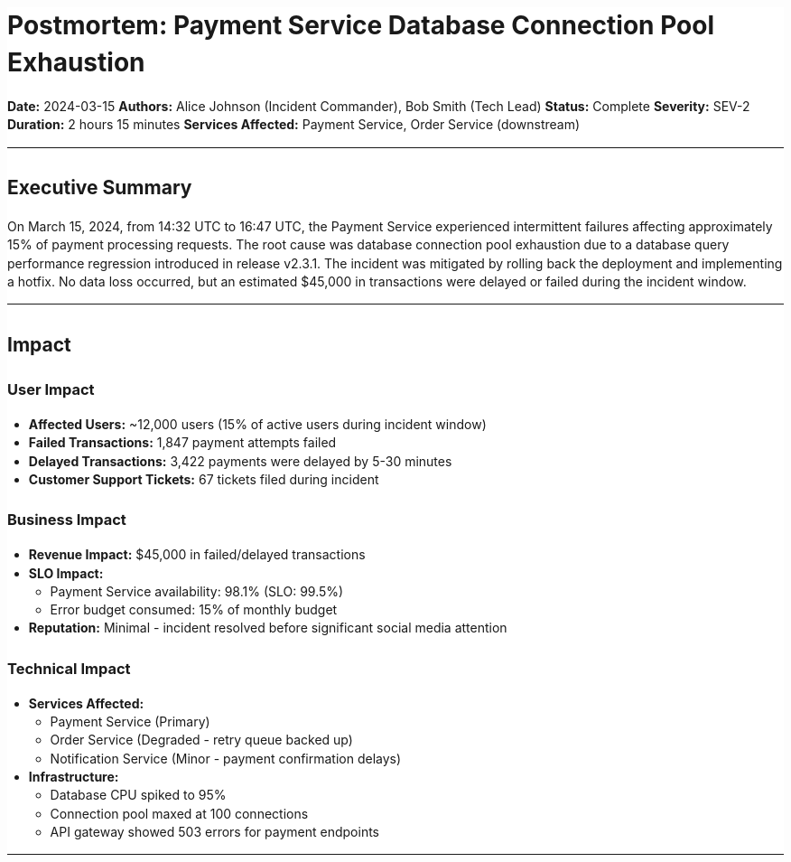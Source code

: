 # Postmortem: Payment Service Database Connection Pool Exhaustion

**Date:** 2024-03-15
**Authors:** Alice Johnson (Incident Commander), Bob Smith (Tech Lead)
**Status:** Complete
**Severity:** SEV-2
**Duration:** 2 hours 15 minutes
**Services Affected:** Payment Service, Order Service (downstream)

---

## Executive Summary

On March 15, 2024, from 14:32 UTC to 16:47 UTC, the Payment Service experienced intermittent failures affecting approximately 15% of payment processing requests. The root cause was database connection pool exhaustion due to a database query performance regression introduced in release v2.3.1. The incident was mitigated by rolling back the deployment and implementing a hotfix. No data loss occurred, but an estimated $45,000 in transactions were delayed or failed during the incident window.

---

## Impact

### User Impact

- **Affected Users:** ~12,000 users (15% of active users during incident window)
- **Failed Transactions:** 1,847 payment attempts failed
- **Delayed Transactions:** 3,422 payments were delayed by 5-30 minutes
- **Customer Support Tickets:** 67 tickets filed during incident

### Business Impact

- **Revenue Impact:** $45,000 in failed/delayed transactions
- **SLO Impact:**
  - Payment Service availability: 98.1% (SLO: 99.5%)
  - Error budget consumed: 15% of monthly budget
- **Reputation:** Minimal - incident resolved before significant social media attention

### Technical Impact

- **Services Affected:**
  - Payment Service (Primary)
  - Order Service (Degraded - retry queue backed up)
  - Notification Service (Minor - payment confirmation delays)
- **Infrastructure:**
  - Database CPU spiked to 95%
  - Connection pool maxed at 100 connections
  - API gateway showed 503 errors for payment endpoints

---
